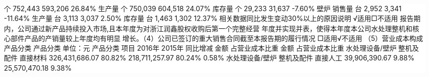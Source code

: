 个
752,443
593,206
26.84%
生产量
个
750,039
604,518
24.07%
库存量
个
29,233
31,637
-7.60%
壁炉
销售量
台
2,952
3,341
-11.64%
生产量
台
3,113
3,037
2.50%
库存量
台
1,463
1,302
12.37%
相关数据同比发生变动30%以上的原因说明
√适用□不适用
报告期内，公司通过新产品持续投入市场,且本年度为对浙江润鑫股权收购后第一个完整经营
年度并实现并表，使得本年度本公司水处理整机和核心部件产品的产销量较上年度均有明显
增长。（4）公司已签订的重大销售合同截至本报告期的履行情况
□适用√不适用
（5）营业成本构成
产品分类
产品分类
单位：元
产品分类
项目
2016年
2015年
同比增减
金额
占营业成本比重
金额
占营业成本比重
水处理设备/壁炉
整机及配件
直接材料
326,431,686.07
80.82%
218,711,257.97
80.24%
0.58%
水处理设备/壁炉
整机及配件
直接人工
39,906,390.67
9.88%
25,570,470.18
9.38%